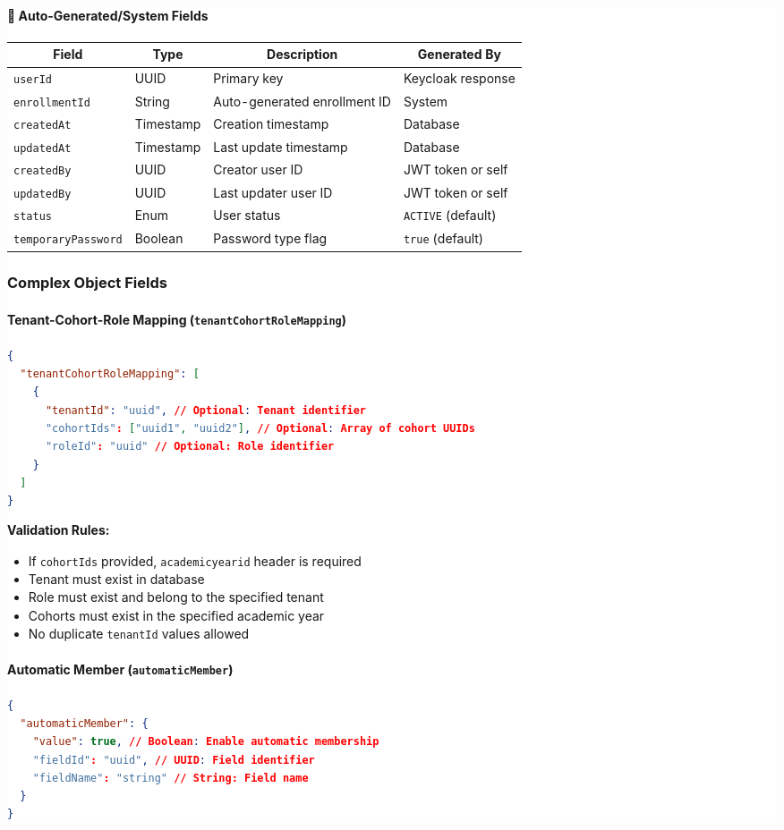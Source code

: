 #### 🧪 **Auto-Generated/System Fields**

| Field | Type | Description | Generated By |
|-------|------|-------------|--------------|
| `userId` | UUID | Primary key | Keycloak response |
| `enrollmentId` | String | Auto-generated enrollment ID | System |
| `createdAt` | Timestamp | Creation timestamp | Database |
| `updatedAt` | Timestamp | Last update timestamp | Database |
| `createdBy` | UUID | Creator user ID | JWT token or self |
| `updatedBy` | UUID | Last updater user ID | JWT token or self |
| `status` | Enum | User status | `ACTIVE` (default) |
| `temporaryPassword` | Boolean | Password type flag | `true` (default) |

### Complex Object Fields

#### Tenant-Cohort-Role Mapping (`tenantCohortRoleMapping`)

```json
{
  "tenantCohortRoleMapping": [
    {
      "tenantId": "uuid", // Optional: Tenant identifier
      "cohortIds": ["uuid1", "uuid2"], // Optional: Array of cohort UUIDs
      "roleId": "uuid" // Optional: Role identifier
    }
  ]
}
```

**Validation Rules:**
- If `cohortIds` provided, `academicyearid` header is required
- Tenant must exist in database
- Role must exist and belong to the specified tenant
- Cohorts must exist in the specified academic year
- No duplicate `tenantId` values allowed

#### Automatic Member (`automaticMember`)

```json
{
  "automaticMember": {
    "value": true, // Boolean: Enable automatic membership
    "fieldId": "uuid", // UUID: Field identifier
    "fieldName": "string" // String: Field name
  }
}
```

